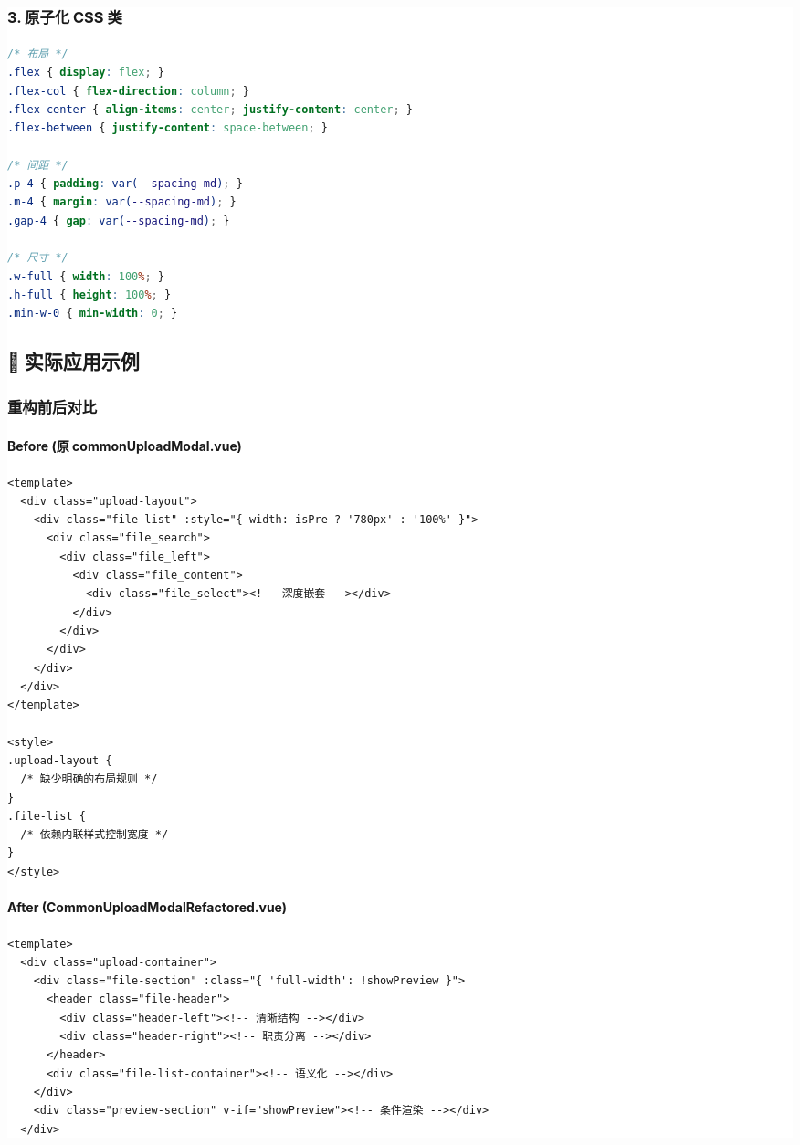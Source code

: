 ### 3. **原子化 CSS 类**

```css
/* 布局 */
.flex { display: flex; }
.flex-col { flex-direction: column; }
.flex-center { align-items: center; justify-content: center; }
.flex-between { justify-content: space-between; }

/* 间距 */
.p-4 { padding: var(--spacing-md); }
.m-4 { margin: var(--spacing-md); }
.gap-4 { gap: var(--spacing-md); }

/* 尺寸 */
.w-full { width: 100%; }
.h-full { height: 100%; }
.min-w-0 { min-width: 0; }
```

## 🔧 实际应用示例

### 重构前后对比

#### Before (原 commonUploadModal.vue)
```vue
<template>
  <div class="upload-layout">
    <div class="file-list" :style="{ width: isPre ? '780px' : '100%' }">
      <div class="file_search">
        <div class="file_left">
          <div class="file_content">
            <div class="file_select"><!-- 深度嵌套 --></div>
          </div>
        </div>
      </div>
    </div>
  </div>
</template>

<style>
.upload-layout {
  /* 缺少明确的布局规则 */
}
.file-list {
  /* 依赖内联样式控制宽度 */
}
</style>
```

#### After (CommonUploadModalRefactored.vue)
```vue
<template>
  <div class="upload-container">
    <div class="file-section" :class="{ 'full-width': !showPreview }">
      <header class="file-header">
        <div class="header-left"><!-- 清晰结构 --></div>
        <div class="header-right"><!-- 职责分离 --></div>
      </header>
      <div class="file-list-container"><!-- 语义化 --></div>
    </div>
    <div class="preview-section" v-if="showPreview"><!-- 条件渲染 --></div>
  </div>
```